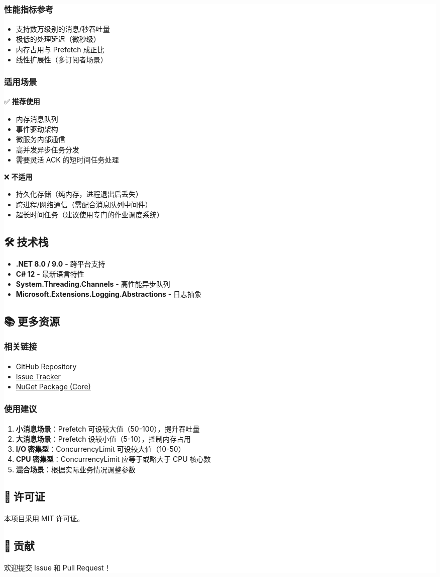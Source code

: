 ### 性能指标参考

- 支持数万级别的消息/秒吞吐量
- 极低的处理延迟（微秒级）
- 内存占用与 Prefetch 成正比
- 线性扩展性（多订阅者场景）

### 适用场景

✅ **推荐使用**
- 内存消息队列
- 事件驱动架构
- 微服务内部通信
- 高并发异步任务分发
- 需要灵活 ACK 的短时间任务处理

❌ **不适用**
- 持久化存储（纯内存，进程退出后丢失）
- 跨进程/网络通信（需配合消息队列中间件）
- 超长时间任务（建议使用专门的作业调度系统）

## 🛠️ 技术栈

- **.NET 8.0 / 9.0** - 跨平台支持
- **C# 12** - 最新语言特性
- **System.Threading.Channels** - 高性能异步队列
- **Microsoft.Extensions.Logging.Abstractions** - 日志抽象

## 📚 更多资源

### 相关链接

- [GitHub Repository](https://github.com/interface95/FlexibleAckDispatcher)
- [Issue Tracker](https://github.com/interface95/FlexibleAckDispatcher/issues)
- [NuGet Package (Core)](https://www.nuget.org/packages/FlexibleAckDispatcher.InMemory.Core)

### 使用建议

1. **小消息场景**：Prefetch 可设较大值（50-100），提升吞吐量
2. **大消息场景**：Prefetch 设较小值（5-10），控制内存占用
3. **I/O 密集型**：ConcurrencyLimit 可设较大值（10-50）
4. **CPU 密集型**：ConcurrencyLimit 应等于或略大于 CPU 核心数
5. **混合场景**：根据实际业务情况调整参数

## 📄 许可证

本项目采用 MIT 许可证。

## 🤝 贡献

欢迎提交 Issue 和 Pull Request！
